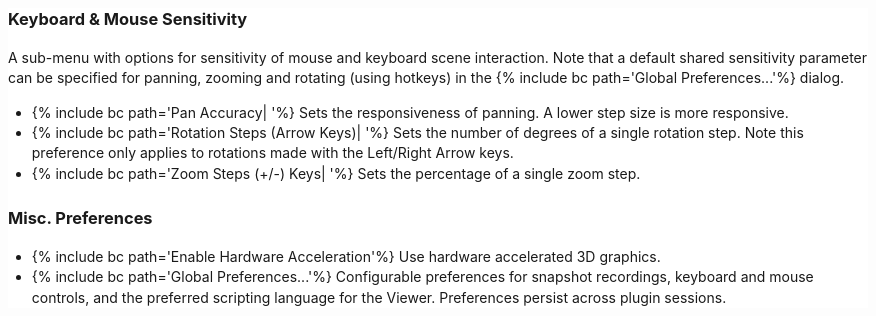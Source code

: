 ### Keyboard & Mouse Sensitivity

A sub-menu with options for sensitivity of mouse and keyboard scene interaction. Note that a default shared sensitivity parameter can be specified for panning, zooming and rotating (using hotkeys) in the {% include bc path='Global Preferences...'%} dialog.

-   {% include bc path='Pan Accuracy| '%} Sets the responsiveness of panning. A lower step size is more responsive.
-   {% include bc path='Rotation Steps (Arrow Keys)| '%} Sets the number of degrees of a single rotation step. Note this preference only applies to rotations made with the Left/Right Arrow keys.
-   {% include bc path='Zoom Steps (+/-) Keys| '%} Sets the percentage of a single zoom step.

### Misc. Preferences

-   {% include bc path='Enable Hardware Acceleration'%} Use hardware accelerated 3D graphics.
-   {% include bc path='Global Preferences...'%} Configurable preferences for snapshot recordings, keyboard and mouse controls, and the preferred scripting language for the Viewer. Preferences persist across plugin sessions.
